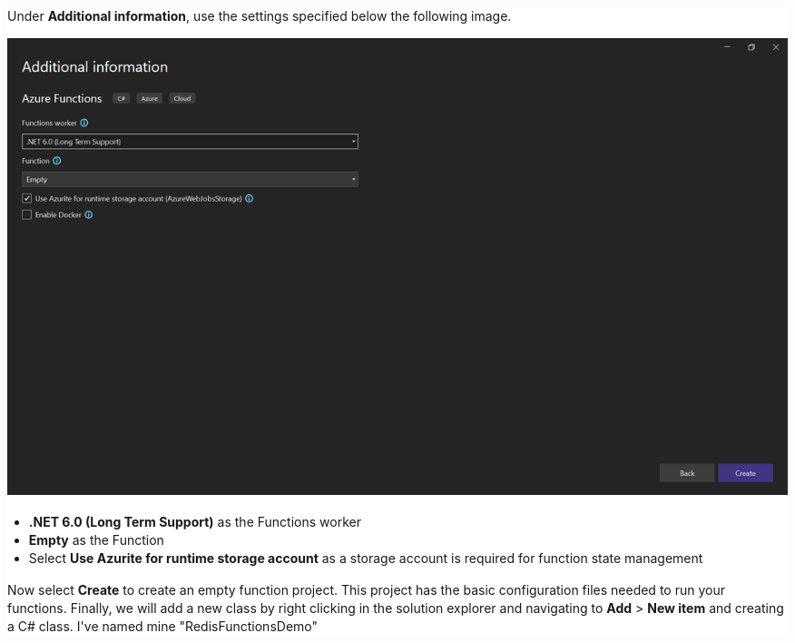 Under **Additional information**, use the settings specified below the following image.

![Image](Media/VSAdditionalInfo.png)

- **.NET 6.0 (Long Term Support)** as the Functions worker
- **Empty** as the Function
- Select **Use Azurite for runtime storage account** as a storage account is required for function state management

Now select **Create** to create an empty function project. This project has the basic configuration files needed to run your functions.
Finally, we will add a new class by right clicking in the solution explorer and navigating to **Add** > **New item** and creating a C# class. I've named mine "RedisFunctionsDemo"
